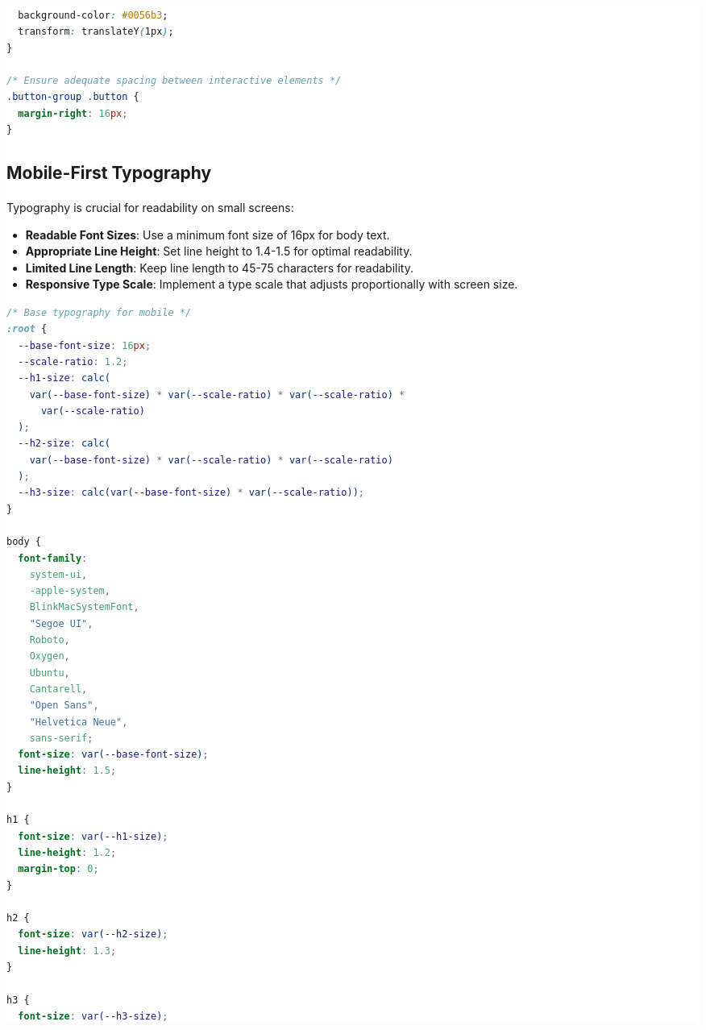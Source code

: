 ```css
  background-color: #0056b3;
  transform: translateY(1px);
}

/* Ensure adequate spacing between interactive elements */
.button-group .button {
  margin-right: 16px;
}
```

## Mobile-First Typography

Typography is crucial for readability on small screens:

- **Readable Font Sizes**: Use a minimum font size of 16px for body text.
- **Appropriate Line Height**: Set line height to 1.4-1.5 for optimal readability.
- **Limited Line Length**: Keep line length to 45-75 characters for readability.
- **Responsive Type Scale**: Implement a type scale that adjusts proportionally with screen size.

```css
/* Base typography for mobile */
:root {
  --base-font-size: 16px;
  --scale-ratio: 1.2;
  --h1-size: calc(
    var(--base-font-size) * var(--scale-ratio) * var(--scale-ratio) *
      var(--scale-ratio)
  );
  --h2-size: calc(
    var(--base-font-size) * var(--scale-ratio) * var(--scale-ratio)
  );
  --h3-size: calc(var(--base-font-size) * var(--scale-ratio));
}

body {
  font-family:
    system-ui,
    -apple-system,
    BlinkMacSystemFont,
    "Segoe UI",
    Roboto,
    Oxygen,
    Ubuntu,
    Cantarell,
    "Open Sans",
    "Helvetica Neue",
    sans-serif;
  font-size: var(--base-font-size);
  line-height: 1.5;
}

h1 {
  font-size: var(--h1-size);
  line-height: 1.2;
  margin-top: 0;
}

h2 {
  font-size: var(--h2-size);
  line-height: 1.3;
}

h3 {
  font-size: var(--h3-size);
```